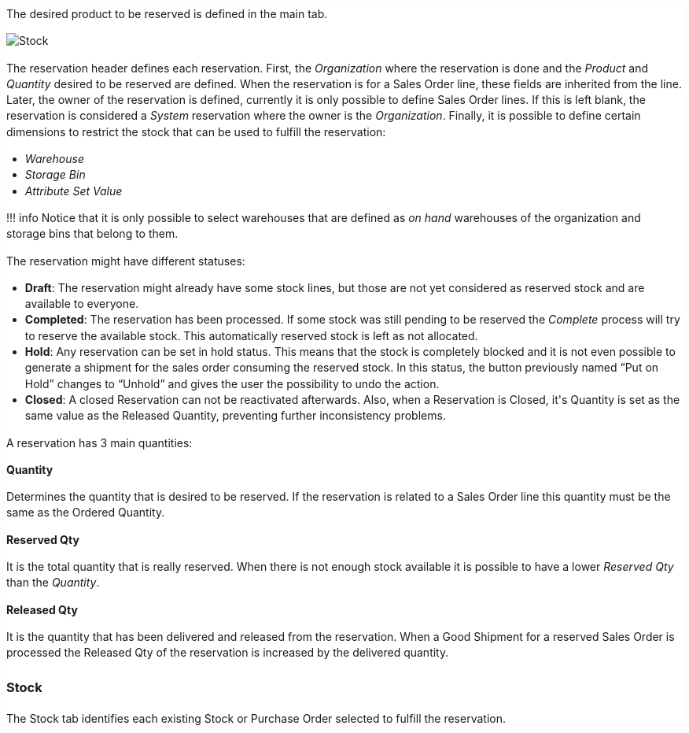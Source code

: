 The desired product to be reserved is defined in the main tab.

![Stock](/docs.etendo.software/assets/drive/1Z_fxaBhzcUR2exlgB69BDletxVUl_fiL.png)

The reservation header defines each reservation. First, the _Organization_ where the reservation is done and the _Product_ and _Quantity_ desired to be reserved are defined. When the reservation is for a Sales Order line, these fields are inherited from the line. Later, the owner of the reservation is defined, currently it is only possible to define Sales Order lines. If this is left blank, the reservation is considered a _System_ reservation where the owner is the _Organization_. Finally, it is possible to define certain dimensions to restrict the stock that can be used to fulfill the reservation:

- _Warehouse_
- _Storage Bin_
- _Attribute Set Value_

!!! info
    Notice that it is only possible to select warehouses that are defined as _on hand_ warehouses of the organization and storage bins that belong to them.

The reservation might have different statuses:

- **Draft**: The reservation might already have some stock lines, but those are not yet considered as reserved stock and are available to everyone.
- **Completed**: The reservation has been processed. If some stock was still pending to be reserved the _Complete_ process will try to reserve the available stock. This automatically reserved stock is left as not allocated.
- **Hold**: Any reservation can be set in hold status. This means that the stock is completely blocked and it is not even possible to generate a shipment for the sales order consuming the reserved stock. In this status, the button previously named “Put on Hold” changes to “Unhold” and gives the user the possibility to undo the action.
- **Closed**: A closed Reservation can not be reactivated afterwards. Also, when a Reservation is Closed, it's Quantity is set as the same value as the Released Quantity, preventing further inconsistency problems.

A reservation has 3 main quantities:

**Quantity**

Determines the quantity that is desired to be reserved. If the reservation is related to a Sales Order line this quantity must be the same as the Ordered Quantity.

**Reserved Qty**

It is the total quantity that is really reserved. When there is not enough stock available it is possible to have a lower _Reserved Qty_ than the _Quantity_.

**Released Qty**

It is the quantity that has been delivered and released from the reservation. When a Good Shipment for a reserved Sales Order is processed the Released Qty of the reservation is increased by the delivered quantity.

### Stock

The Stock tab identifies each existing Stock or Purchase Order selected to fulfill the reservation.
